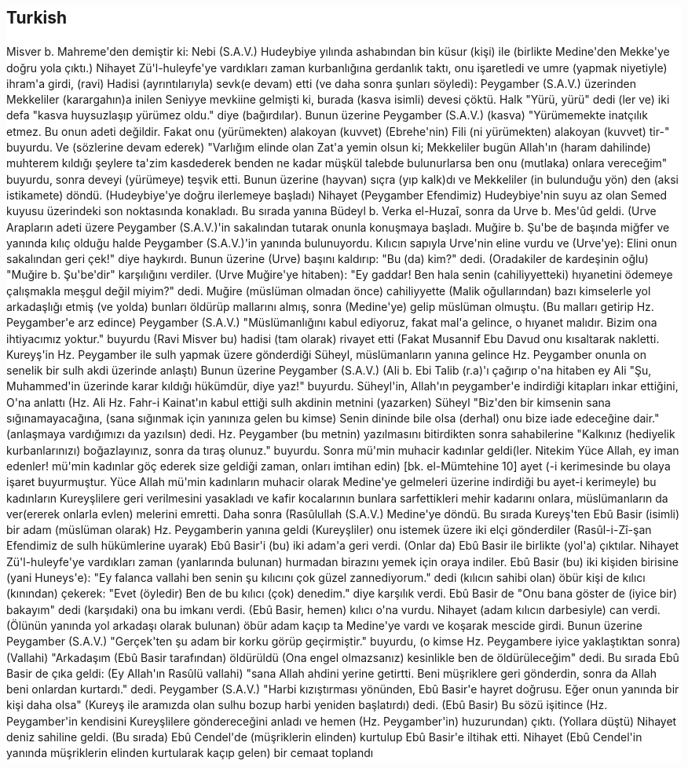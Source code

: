 ## Turkish


<div dir="ltr" lang="tr" style={{fontSize:'larger',backgroundColor:'#f8f9fa',padding:20}}>
Misver b. Mahreme'den demiştir ki: Nebi (S.A.V.) Hudeybiye yılında ashabından bin küsur (kişi) ile (birlikte Medine'den Mekke'ye doğru yola çıktı.) Nihayet Zü'l-huleyfe'ye vardıkları zaman kurbanlığına gerdanlık taktı, onu işaretledi ve umre (yapmak niyetiyle) ihram'a girdi, (ravi) Hadisi (ayrıntılarıyla) sevk(e devam) etti (ve daha sonra şunları söyledi): Peygamber (S.A.V.) üzerinden Mekkeliler (karargahın)a inilen Seniyye mevkiine gelmişti ki, burada (kasva isimli) devesi çöktü. Halk "Yürü, yürü" dedi (ler ve) iki defa "kasva huysuzlaşıp yürümez oldu." diye (bağırdılar). Bunun üzerine Peygamber (S.A.V.) (kasva) "Yürümemekte inatçılık etmez. Bu onun adeti değildir. Fakat onu (yürümekten) alakoyan (kuvvet) (Ebrehe'nin) Fili (ni yürümekten) alakoyan (kuvvet) tir-" buyurdu. Ve (sözlerine devam ederek) "Varlığım elinde olan Zat'a yemin olsun ki; Mekkeliler bugün Allah'ın (haram dahilinde) muhterem kıldığı şeylere ta'zim kasdederek benden ne kadar müşkül talebde bulunurlarsa ben onu (mutlaka) onlara vereceğim" buyurdu, sonra deveyi (yürümeye) teşvik etti. Bunun üzerine (hayvan) sıçra (yıp kalk)dı ve Mekkeliler (in bulunduğu yön) den (aksi istikamete) döndü. (Hudeybiye'ye doğru ilerlemeye başladı) Nihayet (Peygamber Efendimiz) Hudeybiye'nin suyu az olan Semed kuyusu üzerindeki son noktasında konakladı. Bu sırada yanına Büdeyl b. Verka el-Huzaî, sonra da Urve b. Mes'ûd geldi. (Urve Arapların adeti üzere Peygamber (S.A.V.)'in sakalından tutarak onunla konuşmaya başladı. Muğire b. Şu'be de başında miğfer ve yanında kılıç olduğu halde Peygamber (S.A.V.)'in yanında bulunuyordu. Kılıcın sapıyla Urve'nin eline vurdu ve (Urve'ye): Elini onun sakalından geri çek!" diye haykırdı. Bunun üzerine (Urve) başını kaldırıp: "Bu (da) kim?" dedi. (Oradakiler de kardeşinin oğlu) "Muğire b. Şu'be'dir" karşılığını verdiler. (Urve Muğire'ye hitaben): "Ey gaddar! Ben hala senin (cahiliyyetteki) hıyanetini ödemeye çalışmakla meşgul değil miyim?" dedi. Muğire (müslüman olmadan önce) cahiliyyette (Malik oğullarından) bazı kimselerle yol arkadaşlığı etmiş (ve yolda) bunları öldürüp mallarını almış, sonra (Medine'ye) gelip müslüman olmuştu. (Bu malları getirip Hz. Peygamber'e arz edince) Peygamber (S.A.V.) "Müslümanlığını kabul ediyoruz, fakat mal'a gelince, o hıyanet malıdır. Bizim ona ihtiyacımız yoktur." buyurdu (Ravi Misver bu) hadisi (tam olarak) rivayet etti (Fakat Musannif Ebu Davud onu kısaltarak nakletti. Kureyş'in Hz. Peygamber ile sulh yapmak üzere gönderdiği Süheyl, müslümanların yanına gelince Hz. Peygamber onunla on senelik bir sulh akdi üzerinde anlaştı) Bunun üzerine Peygamber (S.A.V.) (Ali b. Ebi Talib (r.a)'ı çağırıp o'na hitaben ey Ali "Şu, Muhammed'in üzerinde karar kıldığı hükümdür, diye yaz!" buyurdu. Süheyl'in, Allah'ın peygamber'e indirdiği kitapları inkar ettiğini, O'na anlattı (Hz. Ali Hz. Fahr-i Kainat'ın kabul ettiği sulh akdinin metnini (yazarken) Süheyl "Biz'den bir kimsenin sana sığınamayacağına, (sana sığınmak için yanınıza gelen bu kimse) Senin dininde bile olsa (derhal) onu bize iade edeceğine dair." (anlaşmaya vardığımızı da yazılsın) dedi. Hz. Peygamber (bu metnin) yazılmasını bitirdikten sonra sahabilerine "Kalkınız (hediyelik kurbanlarınızı) boğazlayınız, sonra da tıraş olunuz." buyurdu. Sonra mü'min muhacir kadınlar geldi(ler. Nitekim Yüce Allah, ey iman edenler! mü'min kadınlar göç ederek size geldiği zaman, onları imtihan edin) [bk. el-Mümtehine 10] ayet (-i kerimesinde bu olaya işaret buyurmuştur. Yüce Allah mü'min kadınların muhacir olarak Medine'ye gelmeleri üzerine indirdiği bu ayet-i kerimeyle) bu kadınların Kureyşlilere geri verilmesini yasakladı ve kafir kocalarının bunlara sarfettikleri mehir kadarını onlara, müslümanların da ver(ererek onlarla evlen) melerini emretti. Daha sonra (Rasûlullah (S.A.V.) Medine'ye döndü. Bu sırada Kureyş'ten Ebû Basir (isimli) bir adam (müslüman olarak) Hz. Peygamberin yanına geldi (Kureyşliler) onu istemek üzere iki elçi gönderdiler (Rasûl-i-Zî-şan Efendimiz de sulh hükümlerine uyarak) Ebû Basir'i (bu) iki adam'a geri verdi. (Onlar da) Ebû Basir ile birlikte (yol'a) çıktılar. Nihayet Zü'l-huleyfe'ye vardıkları zaman (yanlarında bulunan) hurmadan birazını yemek için oraya indiler. Ebû Basir (bu) iki kişiden birisine (yani Huneys'e): "Ey falanca vallahi ben senin şu kılıcını çok güzel zannediyorum." dedi (kılıcın sahibi olan) öbür kişi de kılıcı (kınından) çekerek: "Evet (öyledir) Ben de bu kılıcı (çok) denedim." diye karşılık verdi. Ebû Basir de "Onu bana göster de (iyice bir) bakayım" dedi (karşıdaki) ona bu imkanı verdi. (Ebû Basir, hemen) kılıcı o'na vurdu. Nihayet (adam kılıcın darbesiyle) can verdi. (Ölünün yanında yol arkadaşı olarak bulunan) öbür adam kaçıp ta Medine'ye vardı ve koşarak mescide girdi. Bunun üzerine Peygamber (S.A.V.) "Gerçek'ten şu adam bir korku görüp geçirmiştir." buyurdu, (o kimse Hz. Peygambere iyice yaklaştıktan sonra) (Vallahi) "Arkadaşım (Ebû Basir tarafından) öldürüldü (Ona engel olmazsanız) kesinlikle ben de öldürüleceğim" dedi. Bu sırada Ebû Basir de çıka geldi: (Ey Allah'ın Rasûlü vallahi) "sana Allah ahdini yerine getirtti. Beni müşriklere geri gönderdin, sonra da Allah beni onlardan kurtardı." dedi. Peygamber (S.A.V.) "Harbi kızıştırması yönünden, Ebû Basir'e hayret doğrusu. Eğer onun yanında bir kişi daha olsa" (Kureyş ile aramızda olan sulhu bozup harbi yeniden başlatırdı) dedi. (Ebû Basir) Bu sözü işitince (Hz. Peygamber'in kendisini Kureyşlilere göndereceğini anladı ve hemen (Hz. Peygamber'in) huzurundan) çıktı. (Yollara düştü) Nihayet deniz sahiline geldi. (Bu sırada) Ebû Cendel'de (müşriklerin elinden) kurtulup Ebû Basir'e iltihak etti. Nihayet (Ebû Cendel'in yanında müşriklerin elinden kurtularak kaçıp gelen) bir cemaat toplandı
</div>